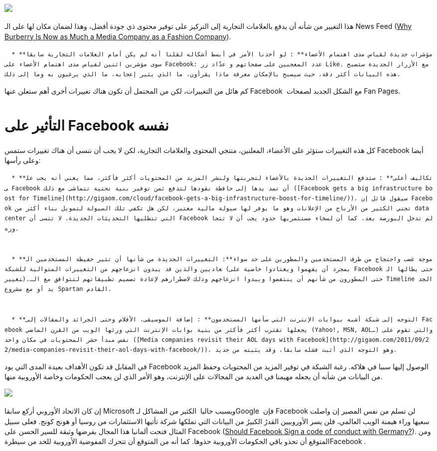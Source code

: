 ![](/static/images/facebook-f8-2/FB_OpenGraph.jpg)

هذا التغيير من شأنه أن يدفع بالعلامات التجارية إلى التركيز على توفير محتوى ذي جودة أفضل، وهذا لضمان مكان لها على الـ News Feed ([Why Burberry Is Now as Much a Media Company as a Fashion Company](http://mashable.com/2011/09/21/burberry-media-fashion-company/)).

~~~
  * **مؤشرات جديدة لقياس مدى اهتمام الأعضاء** : لو أخذنا الأمر في أبسط أشكاله لقلنا أنه لم يكن أمام العلامات التجارية سابقا سوى مؤشرين اثنين لقياس مدى اهتمام الأعضاء على Facebook: عدد المعجبين على صفحاتهم و عدّاد زر Like. مع الأزرار الجديدة ستصبح هذه البيانات أكثر دقة، حيث سيصبح بالإمكان معرفة ماذا يقرأون، ما الذي يثير إعجابه، ما الذي يرغبون به وما إلى ذلك.
~~~

كم هائل من التغييرات، لكن من المحتمل أن تكون هناك تغييرات أخرى أهم ستعلن عنها Facebook  مع الشكل الجديد لصفحات Fan Pages.

# التأثير على Facebook نفسه

كل هذه التغييرات ستؤثر على الأعضاء، المعلنين، منتجي المحتوى والعلامات التجارية، لكن لا يجب أن ننسى أن هناك تغييرات ستمس Facebook أيضا وعلى رأسها:

~~~
  * **تكاليف أعلى** : ستدفع التغييرات الجديدة بالأعضاء لتجربتها ولنشر المزيد من المحتويات أكثر فأكثر، مما يعني أنه يجب على Facebook أن تمد يدها إلى حافظة نقودها لتدفع ثمن توفير بنية تحتية تتماشى مع ذلك ([Facebook gets a big infrastructure boost for Timeline](http://gigaom.com/cloud/facebook-gets-a-big-infrastructure-boost-for-timeline/)). سيقول قائل إن Facebook تجني الكثير من الأرباح من الإعلانات وهو ما يوفر لها سيولة مالية معتبر، لكن هل تكفي تلك السيولة لتمويل بناء أكثر من data center التي تتطلبها التحديثات الجديدة. لا تنسى أن Facebook لم تدخل البورصة بعد، كما أن لسخاء مستثمريها حدود يجب أن لا تتجاوزه.


  * **موجة غضب واحتجاج من طرف المستخدمين والمطورين على حد سواء**: التغييرات الجديدة من شأنها أن تثير حفيظة المستخدمين العاديين والذين قد يبدون انزعاجهم من التغييرات المتوالية للشبكة (بمجرد أن يفهموا ويعتادوا خاصية على Facebook حتى يطالها التغيير).حتى المطورون من شأنهم أن ينتفضوا ويبدوا انزعاجهم وذلك لاضطرارهم لإعادة تصميم تطبيقاتهم لتتوافق مع الـ Timeline الجديد أو مع مشروع Spartan القادم.


  * **التوجه إلى شبكة أشبه ببوابات الإنترنت التي سأمها المستخدمون** : إضافة الموسيقى، الأفلام وحتى الجرائد والمقالات إلى Facebook يجعلها تقترب أكثر فأكثر من بنية بوابات الإنترنت التي ورثها الويب من القرن الماضي (Yahoo!, MSN, AOL…) والتي تقوم على نفس مبدأ حشر المحتويات في مكان واحد ([Media companies revisit their AOL days with Facebook](http://gigaom.com/2011/09/22/media-companies-revisit-their-aol-days-with-facebook/))، وهو التوجه الذي أثبت فشله سابقا، وقد يثبته من جديد.
~~~

في المقابل قد تكون الأهداف بعيدة المدى التي يود Facebook الوصول إليها سببا في هلاكه. رغبة الشبكة في توفير المزيد من المحتويات وحفظ المزيد من البيانات من شأنه أن يجعله مهيمنا في العديد من المجالات على الإنترنت، وهو الأمر الذي لن يعجب الحكومات وخاصة الأوروبية منها.

![](/static/images/facebook-f8-2/Minutes-on-SN.jpg)

إن كان الاتحاد الأوروبي أركع سابقا Microsoft ويسبب حاليا  الكثير من المشاكل لـGoogle  فإن Facebook لن تسلم من نفس المصير إن واصلت سعيها وراء هيمنة الويب العالمي، فلن يسر الأوروبيين القدرُ الكبيرُ من البيانات التي تملكها شركة تأتيها الاستثمارات من روسيا أو هونج كونج. فعلى سبيل المثال فتحت ألمانيا هذا المجال بفرضها وثيقة للسير الحسن على Facebook ([Should Facebook Sign a code of conduct with Germany?](http://www.simplyzesty.com/social-media/should-facebook-sign-a-code-of-conduct-with-germany/)). ومن المتوقع أن تحذو باقي الحكومات الأوروبية حذوها. كما أنه من المتوقع أن تتحرك المفوضية الأوروبية للحد من سيطرةFacebook .
